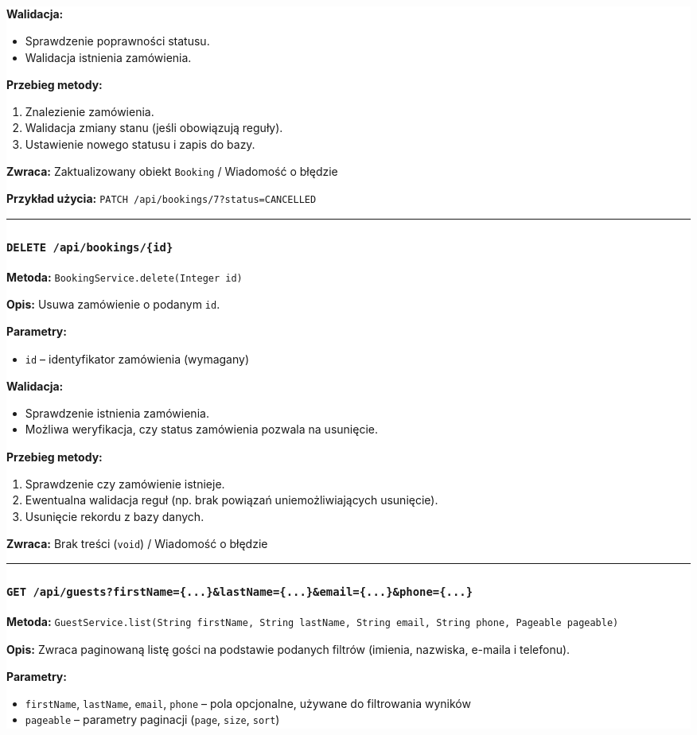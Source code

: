 **Walidacja:**

* Sprawdzenie poprawności statusu.
* Walidacja istnienia zamówienia.

**Przebieg metody:**

1. Znalezienie zamówienia.
2. Walidacja zmiany stanu (jeśli obowiązują reguły).
3. Ustawienie nowego statusu i zapis do bazy.

**Zwraca:**
Zaktualizowany obiekt `Booking` / Wiadomość o błędzie

**Przykład użycia:**
`PATCH /api/bookings/7?status=CANCELLED`

---

### `DELETE /api/bookings/{id}`

**Metoda:** `BookingService.delete(Integer id)`

**Opis:** 
Usuwa zamówienie o podanym `id`.

**Parametry:**

* `id` – identyfikator zamówienia (wymagany)

**Walidacja:**

* Sprawdzenie istnienia zamówienia.
* Możliwa weryfikacja, czy status zamówienia pozwala na usunięcie.

**Przebieg metody:**

1. Sprawdzenie czy zamówienie istnieje.
2. Ewentualna walidacja reguł (np. brak powiązań uniemożliwiających usunięcie).
3. Usunięcie rekordu z bazy danych.

**Zwraca:**
Brak treści (`void`) / Wiadomość o błędzie

---

### `GET /api/guests?firstName={...}&lastName={...}&email={...}&phone={...}`

**Metoda:** `GuestService.list(String firstName, String lastName, String email, String phone, Pageable pageable)`

**Opis:** 
Zwraca paginowaną listę gości na podstawie podanych filtrów (imienia, nazwiska, e-maila i telefonu).

**Parametry:**

* `firstName`, `lastName`, `email`, `phone` – pola opcjonalne, używane do filtrowania wyników
* `pageable` – parametry paginacji (`page`, `size`, `sort`)
